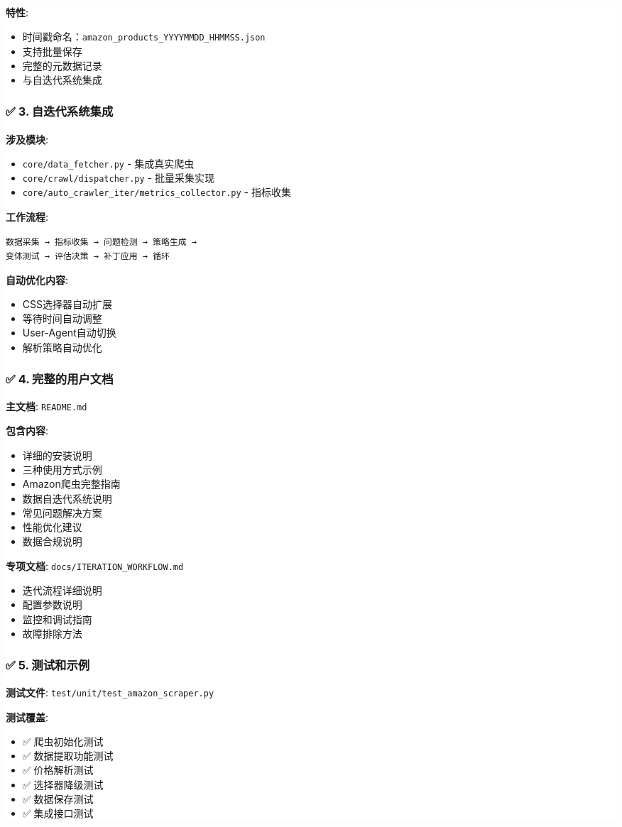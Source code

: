 **特性**:
- 时间戳命名：`amazon_products_YYYYMMDD_HHMMSS.json`
- 支持批量保存
- 完整的元数据记录
- 与自迭代系统集成

### ✅ 3. 自迭代系统集成
**涉及模块**:
- `core/data_fetcher.py` - 集成真实爬虫
- `core/crawl/dispatcher.py` - 批量采集实现
- `core/auto_crawler_iter/metrics_collector.py` - 指标收集

**工作流程**:
```
数据采集 → 指标收集 → 问题检测 → 策略生成 → 
变体测试 → 评估决策 → 补丁应用 → 循环
```

**自动优化内容**:
- CSS选择器自动扩展
- 等待时间自动调整
- User-Agent自动切换
- 解析策略自动优化

### ✅ 4. 完整的用户文档
**主文档**: `README.md`

**包含内容**:
- 详细的安装说明
- 三种使用方式示例
- Amazon爬虫完整指南
- 数据自迭代系统说明
- 常见问题解决方案
- 性能优化建议
- 数据合规说明

**专项文档**: `docs/ITERATION_WORKFLOW.md`
- 迭代流程详细说明
- 配置参数说明
- 监控和调试指南
- 故障排除方法

### ✅ 5. 测试和示例
**测试文件**: `test/unit/test_amazon_scraper.py`

**测试覆盖**:
- ✅ 爬虫初始化测试
- ✅ 数据提取功能测试
- ✅ 价格解析测试
- ✅ 选择器降级测试
- ✅ 数据保存测试
- ✅ 集成接口测试
